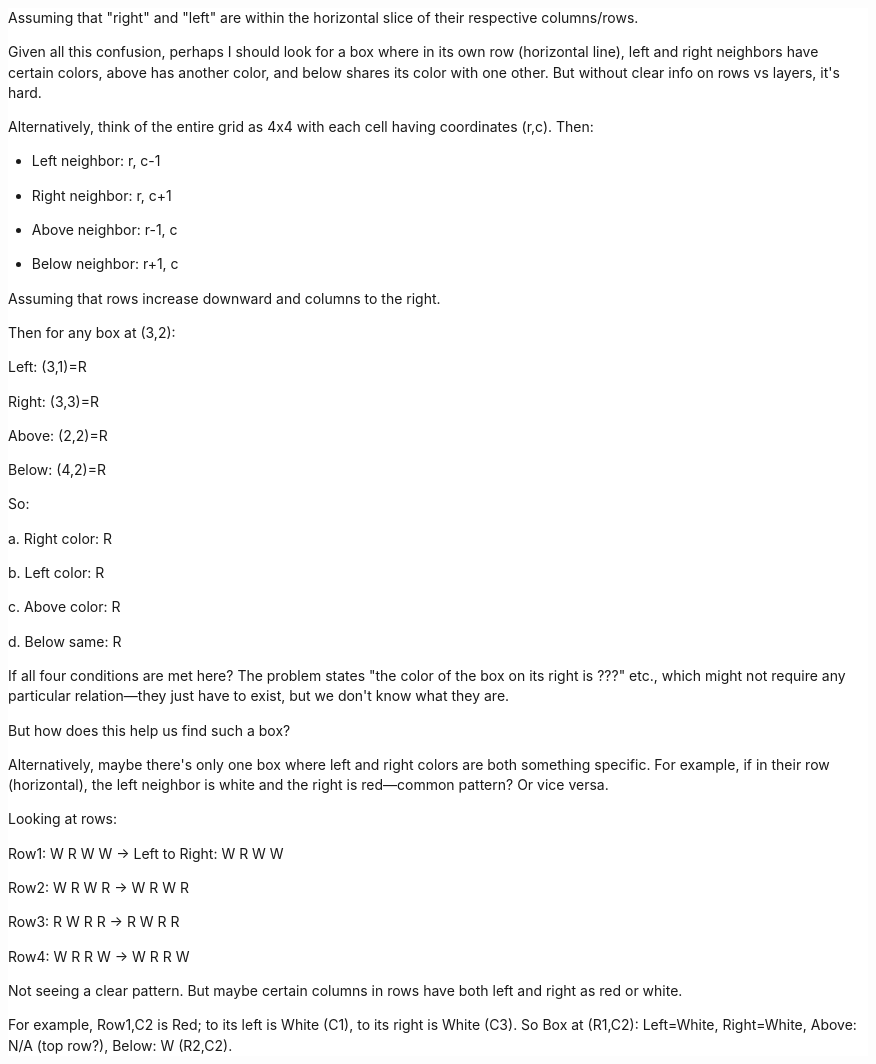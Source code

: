 Assuming that "right" and "left" are within the horizontal slice of their respective columns/rows.

Given all this confusion, perhaps I should look for a box where in its own row (horizontal line), left and right neighbors have certain colors, above has another color, and below shares its color with one other. But without clear info on rows vs layers, it's hard.

Alternatively, think of the entire grid as 4x4 with each cell having coordinates (r,c). Then:

- Left neighbor: r, c-1

- Right neighbor: r, c+1

- Above neighbor: r-1, c

- Below neighbor: r+1, c

Assuming that rows increase downward and columns to the right.

Then for any box at (3,2):

Left: (3,1)=R

Right: (3,3)=R

Above: (2,2)=R

Below: (4,2)=R

So:

a. Right color: R

b. Left color: R

c. Above color: R

d. Below same: R

If all four conditions are met here? The problem states "the color of the box on its right is ???" etc., which might not require any particular relation—they just have to exist, but we don't know what they are.

But how does this help us find such a box?

Alternatively, maybe there's only one box where left and right colors are both something specific. For example, if in their row (horizontal), the left neighbor is white and the right is red—common pattern? Or vice versa.

Looking at rows:

Row1: W R W W → Left to Right: W R W W

Row2: W R W R → W R W R

Row3: R W R R → R W R R

Row4: W R R W → W R R W

Not seeing a clear pattern. But maybe certain columns in rows have both left and right as red or white.

For example, Row1,C2 is Red; to its left is White (C1), to its right is White (C3). So Box at (R1,C2): Left=White, Right=White, Above: N/A (top row?), Below: W (R2,C2).
